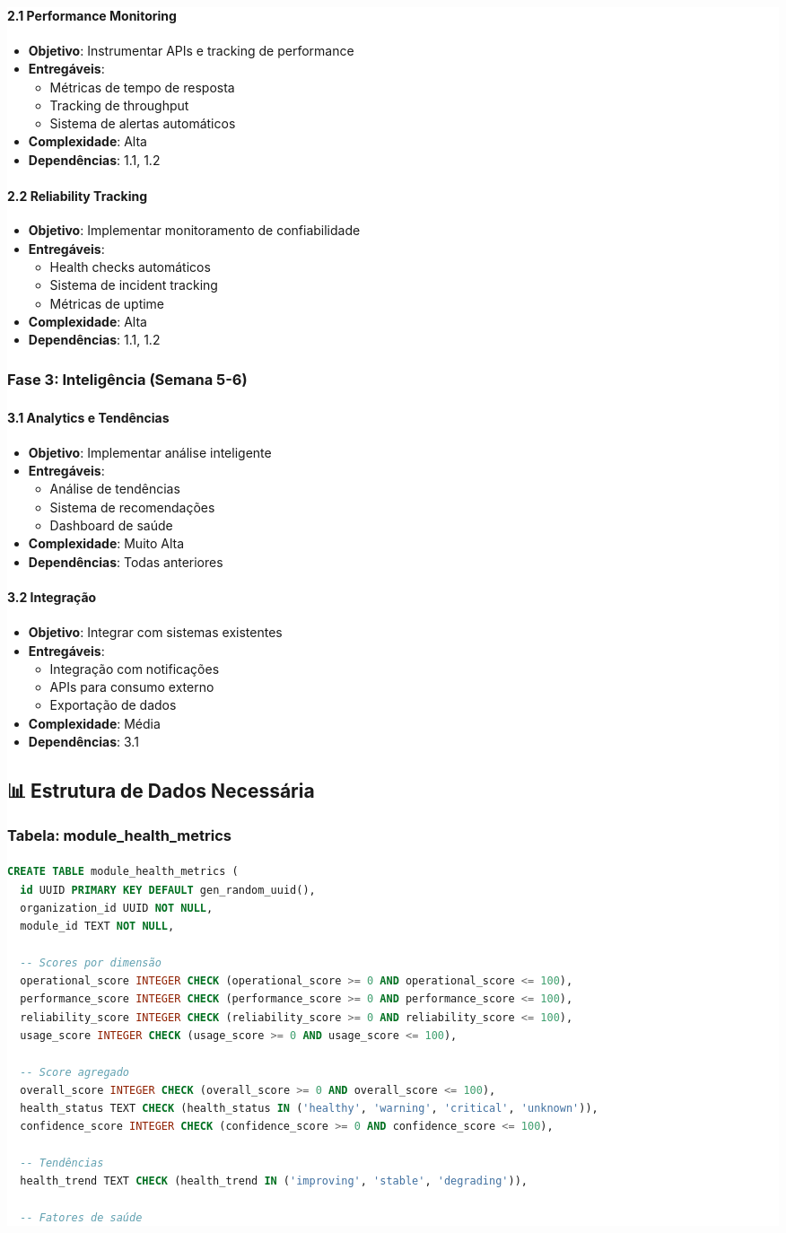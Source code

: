 #### 2.1 Performance Monitoring
- **Objetivo**: Instrumentar APIs e tracking de performance
- **Entregáveis**:
  - Métricas de tempo de resposta
  - Tracking de throughput
  - Sistema de alertas automáticos
- **Complexidade**: Alta
- **Dependências**: 1.1, 1.2

#### 2.2 Reliability Tracking
- **Objetivo**: Implementar monitoramento de confiabilidade
- **Entregáveis**:
  - Health checks automáticos
  - Sistema de incident tracking
  - Métricas de uptime
- **Complexidade**: Alta
- **Dependências**: 1.1, 1.2

### Fase 3: Inteligência (Semana 5-6)

#### 3.1 Analytics e Tendências
- **Objetivo**: Implementar análise inteligente
- **Entregáveis**:
  - Análise de tendências
  - Sistema de recomendações
  - Dashboard de saúde
- **Complexidade**: Muito Alta
- **Dependências**: Todas anteriores

#### 3.2 Integração
- **Objetivo**: Integrar com sistemas existentes
- **Entregáveis**:
  - Integração com notificações
  - APIs para consumo externo
  - Exportação de dados
- **Complexidade**: Média
- **Dependências**: 3.1

## 📊 Estrutura de Dados Necessária

### Tabela: module_health_metrics

```sql
CREATE TABLE module_health_metrics (
  id UUID PRIMARY KEY DEFAULT gen_random_uuid(),
  organization_id UUID NOT NULL,
  module_id TEXT NOT NULL,
  
  -- Scores por dimensão
  operational_score INTEGER CHECK (operational_score >= 0 AND operational_score <= 100),
  performance_score INTEGER CHECK (performance_score >= 0 AND performance_score <= 100),
  reliability_score INTEGER CHECK (reliability_score >= 0 AND reliability_score <= 100),
  usage_score INTEGER CHECK (usage_score >= 0 AND usage_score <= 100),
  
  -- Score agregado
  overall_score INTEGER CHECK (overall_score >= 0 AND overall_score <= 100),
  health_status TEXT CHECK (health_status IN ('healthy', 'warning', 'critical', 'unknown')),
  confidence_score INTEGER CHECK (confidence_score >= 0 AND confidence_score <= 100),
  
  -- Tendências
  health_trend TEXT CHECK (health_trend IN ('improving', 'stable', 'degrading')),
  
  -- Fatores de saúde
```